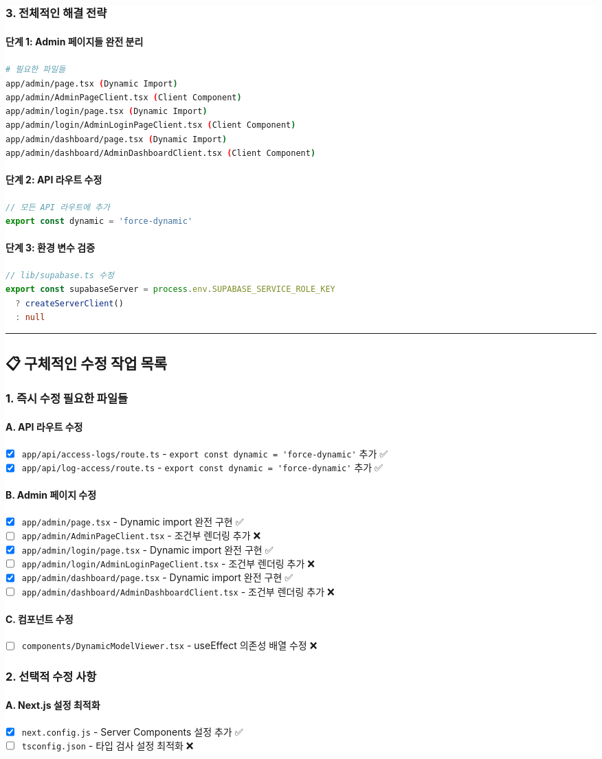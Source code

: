 ### 3. 전체적인 해결 전략

#### 단계 1: Admin 페이지들 완전 분리
```bash
# 필요한 파일들
app/admin/page.tsx (Dynamic Import)
app/admin/AdminPageClient.tsx (Client Component)
app/admin/login/page.tsx (Dynamic Import)
app/admin/login/AdminLoginPageClient.tsx (Client Component)
app/admin/dashboard/page.tsx (Dynamic Import)
app/admin/dashboard/AdminDashboardClient.tsx (Client Component)
```

#### 단계 2: API 라우트 수정
```typescript
// 모든 API 라우트에 추가
export const dynamic = 'force-dynamic'
```

#### 단계 3: 환경 변수 검증
```typescript
// lib/supabase.ts 수정
export const supabaseServer = process.env.SUPABASE_SERVICE_ROLE_KEY 
  ? createServerClient() 
  : null
```

---

## 📋 구체적인 수정 작업 목록

### 1. 즉시 수정 필요한 파일들

#### A. API 라우트 수정
- [x] `app/api/access-logs/route.ts` - `export const dynamic = 'force-dynamic'` 추가 ✅
- [x] `app/api/log-access/route.ts` - `export const dynamic = 'force-dynamic'` 추가 ✅

#### B. Admin 페이지 수정
- [x] `app/admin/page.tsx` - Dynamic import 완전 구현 ✅
- [ ] `app/admin/AdminPageClient.tsx` - 조건부 렌더링 추가 ❌
- [x] `app/admin/login/page.tsx` - Dynamic import 완전 구현 ✅
- [ ] `app/admin/login/AdminLoginPageClient.tsx` - 조건부 렌더링 추가 ❌
- [x] `app/admin/dashboard/page.tsx` - Dynamic import 완전 구현 ✅
- [ ] `app/admin/dashboard/AdminDashboardClient.tsx` - 조건부 렌더링 추가 ❌

#### C. 컴포넌트 수정
- [ ] `components/DynamicModelViewer.tsx` - useEffect 의존성 배열 수정 ❌

### 2. 선택적 수정 사항

#### A. Next.js 설정 최적화
- [x] `next.config.js` - Server Components 설정 추가 ✅
- [ ] `tsconfig.json` - 타입 검사 설정 최적화 ❌
